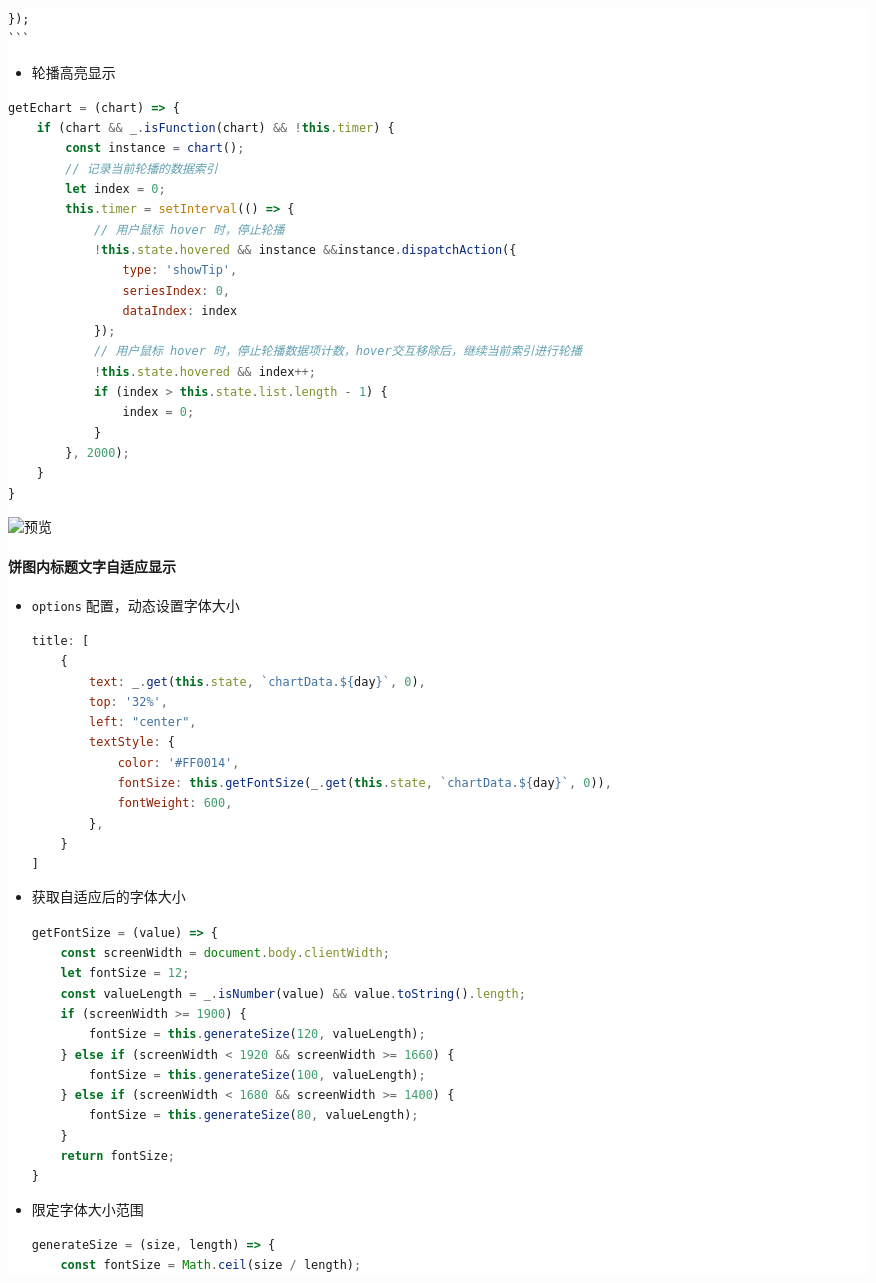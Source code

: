     });
    ```
- 轮播高亮显示
```javascript
getEchart = (chart) => {
    if (chart && _.isFunction(chart) && !this.timer) {
        const instance = chart();
        // 记录当前轮播的数据索引
        let index = 0;
        this.timer = setInterval(() => {
            // 用户鼠标 hover 时，停止轮播
            !this.state.hovered && instance &&instance.dispatchAction({
                type: 'showTip',
                seriesIndex: 0,
                dataIndex: index
            });
            // 用户鼠标 hover 时，停止轮播数据项计数，hover交互移除后，继续当前索引进行轮播
            !this.state.hovered && index++;
            if (index > this.state.list.length - 1) {
                index = 0;
            }
        }, 2000);
    }
}
```
![预览](https://hsj-studio.oss-cn-shanghai.aliyuncs.com/blog/articles/Echarts%20-%20%E5%BC%80%E5%8F%91%E7%AC%94%E8%AE%B0/dispaction_highlight.gif)

#### 饼图内标题文字自适应显示
  - `options` 配置，动态设置字体大小
    ```javascript
    title: [
        {
            text: _.get(this.state, `chartData.${day}`, 0),
            top: '32%',
            left: "center",
            textStyle: {
                color: '#FF0014',
                fontSize: this.getFontSize(_.get(this.state, `chartData.${day}`, 0)),
                fontWeight: 600,
            },
        }
    ]
    ```
  - 获取自适应后的字体大小
    ```javascript
    getFontSize = (value) => {
        const screenWidth = document.body.clientWidth;
        let fontSize = 12;
        const valueLength = _.isNumber(value) && value.toString().length;
        if (screenWidth >= 1900) {
            fontSize = this.generateSize(120, valueLength);
        } else if (screenWidth < 1920 && screenWidth >= 1660) {
            fontSize = this.generateSize(100, valueLength);
        } else if (screenWidth < 1680 && screenWidth >= 1400) {
            fontSize = this.generateSize(80, valueLength);
        }
        return fontSize;
    }
    ```
  - 限定字体大小范围
    ```javascript
    generateSize = (size, length) => {
        const fontSize = Math.ceil(size / length);